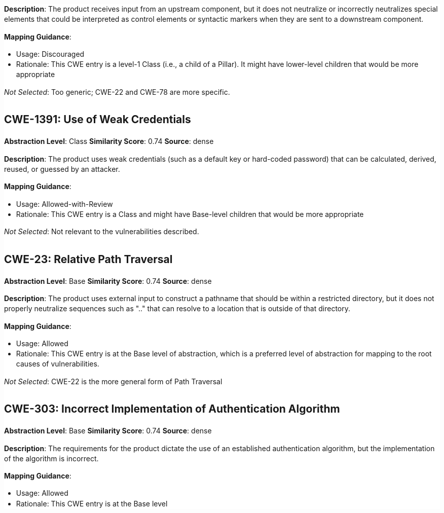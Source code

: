 **Description**:
The product receives input from an upstream component, but it does not neutralize or incorrectly neutralizes special elements that could be interpreted as control elements or syntactic markers when they are sent to a downstream component.

**Mapping Guidance**:
- Usage: Discouraged
- Rationale: This CWE entry is a level-1 Class (i.e., a child of a Pillar). It might have lower-level children that would be more appropriate

*Not Selected*: Too generic; CWE-22 and CWE-78 are more specific.

## CWE-1391: Use of Weak Credentials
**Abstraction Level**: Class
**Similarity Score**: 0.74
**Source**: dense

**Description**:
The product uses weak credentials (such as a default key or hard-coded password) that can be calculated, derived, reused, or guessed by an attacker.

**Mapping Guidance**:
- Usage: Allowed-with-Review
- Rationale: This CWE entry is a Class and might have Base-level children that would be more appropriate

*Not Selected*: Not relevant to the vulnerabilities described.

## CWE-23: Relative Path Traversal
**Abstraction Level**: Base
**Similarity Score**: 0.74
**Source**: dense

**Description**:
The product uses external input to construct a pathname that should be within a restricted directory, but it does not properly neutralize sequences such as ".." that can resolve to a location that is outside of that directory.

**Mapping Guidance**:
- Usage: Allowed
- Rationale: This CWE entry is at the Base level of abstraction, which is a preferred level of abstraction for mapping to the root causes of vulnerabilities.

*Not Selected*: CWE-22 is the more general form of Path Traversal

## CWE-303: Incorrect Implementation of Authentication Algorithm
**Abstraction Level**: Base
**Similarity Score**: 0.74
**Source**: dense

**Description**:
The requirements for the product dictate the use of an established authentication algorithm, but the implementation of the algorithm is incorrect.

**Mapping Guidance**:
- Usage: Allowed
- Rationale: This CWE entry is at the Base level